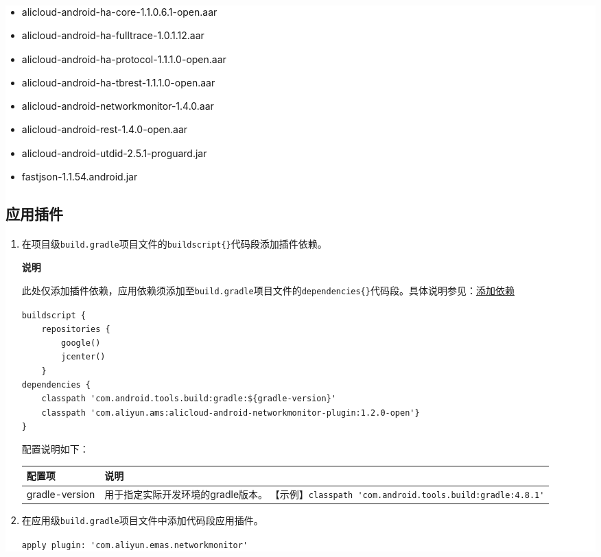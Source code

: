 * alicloud-android-ha-core-1.1.0.6.1-open.aar

  

* alicloud-android-ha-fulltrace-1.0.1.12.aar

  

* alicloud-android-ha-protocol-1.1.1.0-open.aar

  

* alicloud-android-ha-tbrest-1.1.1.0-open.aar

  

* alicloud-android-networkmonitor-1.4.0.aar

  

* alicloud-android-rest-1.4.0-open.aar

  

* alicloud-android-utdid-2.5.1-proguard.jar

  

* fastjson-1.1.54.android.jar

  




应用插件 
-------------------------

1. 在项目级`build.gradle`项目文件的`buildscript{}`代码段添加插件依赖。

   **说明**

   此处仅添加插件依赖，应用依赖须添加至`build.gradle`项目文件的`dependencies{}`代码段。具体说明参见：[添加依赖](#section-rjc-6c4-fgb)

       buildscript {
           repositories {
               google()
               jcenter()
           }
       dependencies {
           classpath 'com.android.tools.build:gradle:${gradle-version}'
           classpath 'com.aliyun.ams:alicloud-android-networkmonitor-plugin:1.2.0-open'}
       }

   

   配置说明如下：
   

   |      配置项       |                                             说明                                              |
   |----------------|---------------------------------------------------------------------------------------------|
   | gradle-version | 用于指定实际开发环境的gradle版本。 【示例】`classpath 'com.android.tools.build:gradle:4.8.1'` |

   

2. 在应用级`build.gradle`项目文件中添加代码段应用插件。

       apply plugin: 'com.aliyun.emas.networkmonitor'
